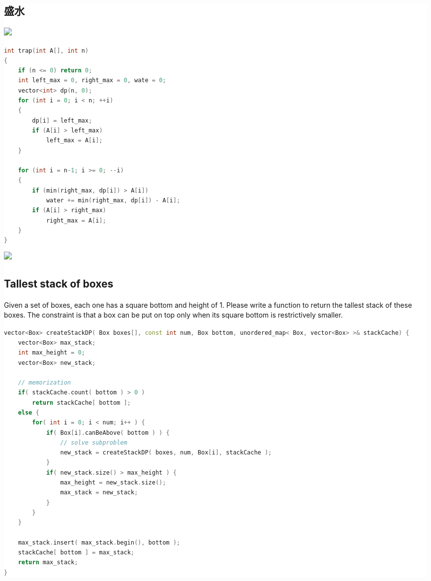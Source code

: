 ## 盛水

![](https://raw.githubusercontent.com/zxpgo/images/master/img/20191003092700.png)

```c++
int trap(int A[], int n)
{
    if (n <= 0) return 0;
    int left_max = 0, right_max = 0, wate = 0;
    vector<int> dp(n, 0);
    for (int i = 0; i < n; ++i)
    {
        dp[i] = left_max;
        if (A[i] > left_max)
            left_max = A[i];
    }
    
    for (int i = n-1; i >= 0; --i)
    {
        if (min(right_max, dp[i]) > A[i])
        	water += min(right_max, dp[i]) - A[i];
        if (A[i] > right_max)
            right_max = A[i];
    }
}
```

![](https://raw.githubusercontent.com/zxpgo/images/master/img/20191003093259.png) 

## Tallest stack of boxes

Given a set of boxes, each one has a square bottom and height of 1. Please write a function to return the tallest stack of these boxes. The constraint is that a box can be put on top only when its square bottom is restrictively smaller.

```c++
vector<Box> createStackDP( Box boxes[], const int num, Box bottom, unordered_map< Box, vector<Box> >& stackCache) {
    vector<Box> max_stack;
    int max_height = 0;
    vector<Box> new_stack;
  
    // memorization
    if( stackCache.count( bottom ) > 0 )
        return stackCache[ bottom ];
    else {
        for( int i = 0; i < num; i++ ) {
            if( Box[i].canBeAbove( bottom ) ) {
                // solve subproblem
                new_stack = createStackDP( boxes, num, Box[i], stackCache );
            }
            if( new_stack.size() > max_height ) {
                max_height = new_stack.size();
                max_stack = new_stack;
            }
        }
    }
  
    max_stack.insert( max_stack.begin(), bottom );
    stackCache[ bottom ] = max_stack;
    return max_stack;
}
```
